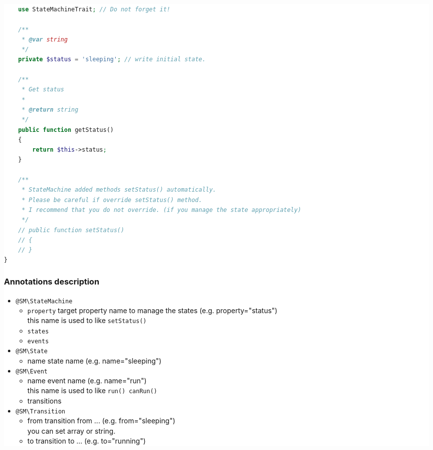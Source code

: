 ```php
    use StateMachineTrait; // Do not forget it!

    /**
     * @var string
     */
    private $status = 'sleeping'; // write initial state.

    /**
     * Get status
     *
     * @return string
     */
    public function getStatus()
    {
        return $this->status;
    }
    
    /**
     * StateMachine added methods setStatus() automatically.
     * Please be careful if override setStatus() method.
     * I recommend that you do not override. (if you manage the state appropriately)
     */ 
    // public function setStatus()
    // {
    // }
}
```

### Annotations description

* `@SM\StateMachine`
  * `property`
    target property name to manage the states (e.g. property="status")  
    this name is used to like `setStatus()`
  * `states`
  * `events`
* `@SM\State`
  * name
    state name (e.g. name="sleeping")
* `@SM\Event`
  * name
    event name (e.g. name="run")  
    this name is used to like `run() canRun()`
  * transitions
* `@SM\Transition`
  * from
    transition from ... (e.g. from="sleeping")  
    you can set array or string.
  * to
    transition to ... (e.g. to="running")
